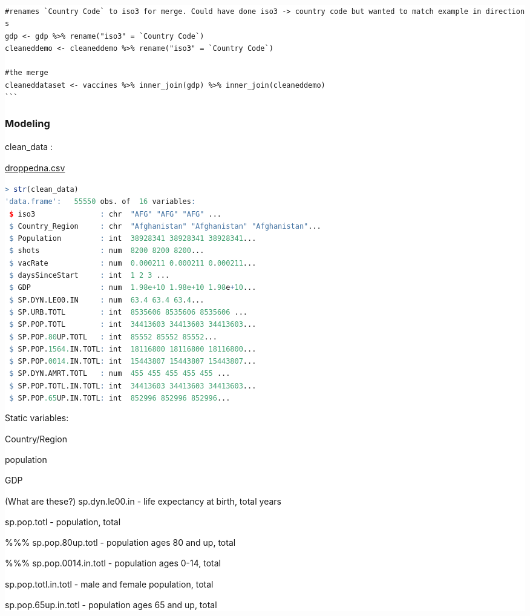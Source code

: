     #renames `Country Code` to iso3 for merge. Could have done iso3 -> country code but wanted to match example in directions
    gdp <- gdp %>% rename("iso3" = `Country Code`)
    cleaneddemo <- cleaneddemo %>% rename("iso3" = `Country Code`) 
    
    #the merge
    cleaneddataset <- vaccines %>% inner_join(gdp) %>% inner_join(cleaneddemo)
    ```
    

### Modeling

clean_data :

[droppedna.csv](Data%20Science%20Covid%20Project%208bdc31914df04f5387cbf35a8994bbff/droppedna.csv)

```r
> str(clean_data)
'data.frame':	55550 obs. of  16 variables:
 $ iso3               : chr  "AFG" "AFG" "AFG" ...
 $ Country_Region     : chr  "Afghanistan" "Afghanistan" "Afghanistan"...
 $ Population         : int  38928341 38928341 38928341...
 $ shots              : num  8200 8200 8200...
 $ vacRate            : num  0.000211 0.000211 0.000211...
 $ daysSinceStart     : int  1 2 3 ...
 $ GDP                : num  1.98e+10 1.98e+10 1.98e+10...
 $ SP.DYN.LE00.IN     : num  63.4 63.4 63.4...
 $ SP.URB.TOTL        : int  8535606 8535606 8535606 ...
 $ SP.POP.TOTL        : int  34413603 34413603 34413603...
 $ SP.POP.80UP.TOTL   : int  85552 85552 85552...
 $ SP.POP.1564.IN.TOTL: int  18116800 18116800 18116800...
 $ SP.POP.0014.IN.TOTL: int  15443807 15443807 15443807...
 $ SP.DYN.AMRT.TOTL   : num  455 455 455 455 455 ...
 $ SP.POP.TOTL.IN.TOTL: int  34413603 34413603 34413603...
 $ SP.POP.65UP.IN.TOTL: int  852996 852996 852996...
```

Static variables:

Country/Region

population

GDP

(What are these?)
sp.dyn.le00.in - life expectancy at birth, total years 

sp.pop.totl - population, total

%%% sp.pop.80up.totl - population ages 80 and up, total

%%% sp.pop.0014.in.totl - population ages 0-14, total

sp.pop.totl.in.totl - male and female population, total

sp.pop.65up.in.totl - population ages 65 and up, total
